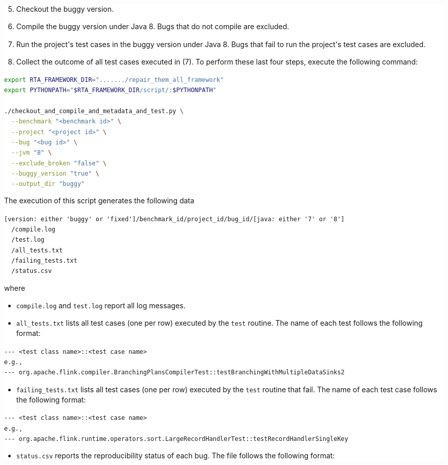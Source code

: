 5. Checkout the buggy version.

6. Compile the buggy version under Java 8. Bugs that do not compile are
excluded.

7. Run the project's test cases in the buggy version under Java 8. Bugs that
fail to run the project's test cases are excluded.

8. Collect the outcome of all test cases executed in (7). To perform these last
four steps, execute the following command:

```bash
export RTA_FRAMEWORK_DIR="......./repair_them_all_framework"
export PYTHONPATH="$RTA_FRAMEWORK_DIR/script/:$PYTHONPATH"

./checkout_and_compile_and_metadata_and_test.py \
  --benchmark "<benchmark id>" \
  --project "<project id>" \
  --bug "<bug id>" \
  --jvm "8" \
  --exclude_broken "false" \
  --buggy_version "true" \
  --output_dir "buggy"
```

The execution of this script generates the following data

```
[version: either 'buggy' or 'fixed']/benchmark_id/project_id/bug_id/[java: either '7' or '8']
  /compile.log
  /test.log
  /all_tests.txt
  /failing_tests.txt
  /status.csv
```

where

* `compile.log` and `test.log` report all log messages.

* `all_tests.txt` lists all test cases (one per row) executed by the `test`
routine. The name of each test follows the following format:

```
--- <test class name>::<test case name>
e.g.,
--- org.apache.flink.compiler.BranchingPlansCompilerTest::testBranchingWithMultipleDataSinks2
```

* `failing_tests.txt` lists all test cases (one per row) executed by the `test`
routine that fail. The name of each test case follows the following format:

```
--- <test class name>::<test case name>
e.g.,
--- org.apache.flink.runtime.operators.sort.LargeRecordHandlerTest::testRecordHandlerSingleKey
```

* `status.csv` reports the reproducibility status of each bug. The file follows
the following format:
